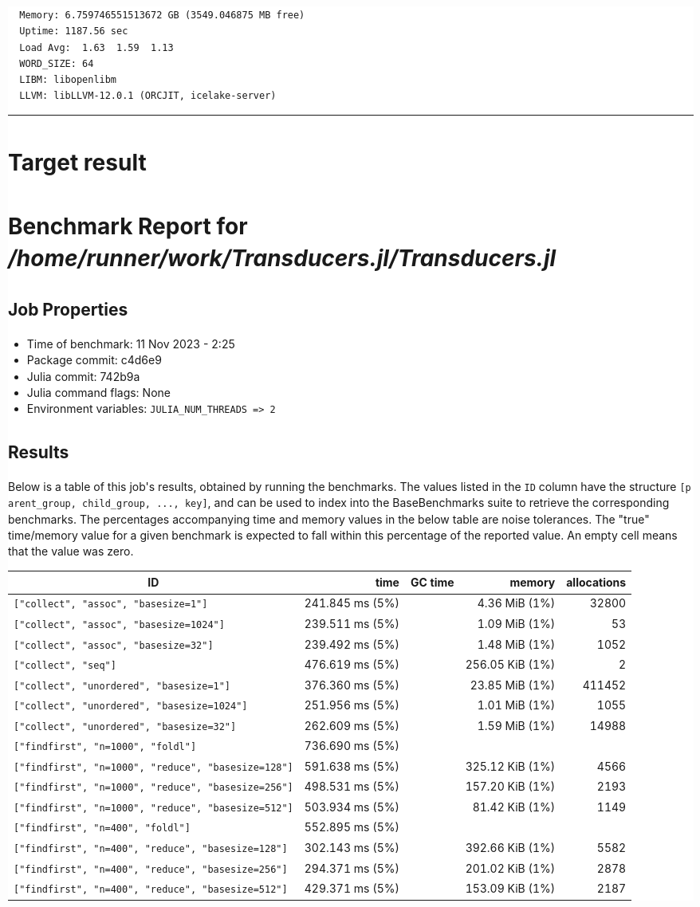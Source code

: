 ```
  Memory: 6.759746551513672 GB (3549.046875 MB free)
  Uptime: 1187.56 sec
  Load Avg:  1.63  1.59  1.13
  WORD_SIZE: 64
  LIBM: libopenlibm
  LLVM: libLLVM-12.0.1 (ORCJIT, icelake-server)
```

---
# Target result
# Benchmark Report for */home/runner/work/Transducers.jl/Transducers.jl*

## Job Properties
* Time of benchmark: 11 Nov 2023 - 2:25
* Package commit: c4d6e9
* Julia commit: 742b9a
* Julia command flags: None
* Environment variables: `JULIA_NUM_THREADS => 2`

## Results
Below is a table of this job's results, obtained by running the benchmarks.
The values listed in the `ID` column have the structure `[parent_group, child_group, ..., key]`, and can be used to
index into the BaseBenchmarks suite to retrieve the corresponding benchmarks.
The percentages accompanying time and memory values in the below table are noise tolerances. The "true"
time/memory value for a given benchmark is expected to fall within this percentage of the reported value.
An empty cell means that the value was zero.

| ID                                                  | time            | GC time | memory          | allocations |
|-----------------------------------------------------|----------------:|--------:|----------------:|------------:|
| `["collect", "assoc", "basesize=1"]`                | 241.845 ms (5%) |         |   4.36 MiB (1%) |       32800 |
| `["collect", "assoc", "basesize=1024"]`             | 239.511 ms (5%) |         |   1.09 MiB (1%) |          53 |
| `["collect", "assoc", "basesize=32"]`               | 239.492 ms (5%) |         |   1.48 MiB (1%) |        1052 |
| `["collect", "seq"]`                                | 476.619 ms (5%) |         | 256.05 KiB (1%) |           2 |
| `["collect", "unordered", "basesize=1"]`            | 376.360 ms (5%) |         |  23.85 MiB (1%) |      411452 |
| `["collect", "unordered", "basesize=1024"]`         | 251.956 ms (5%) |         |   1.01 MiB (1%) |        1055 |
| `["collect", "unordered", "basesize=32"]`           | 262.609 ms (5%) |         |   1.59 MiB (1%) |       14988 |
| `["findfirst", "n=1000", "foldl"]`                  | 736.690 ms (5%) |         |                 |             |
| `["findfirst", "n=1000", "reduce", "basesize=128"]` | 591.638 ms (5%) |         | 325.12 KiB (1%) |        4566 |
| `["findfirst", "n=1000", "reduce", "basesize=256"]` | 498.531 ms (5%) |         | 157.20 KiB (1%) |        2193 |
| `["findfirst", "n=1000", "reduce", "basesize=512"]` | 503.934 ms (5%) |         |  81.42 KiB (1%) |        1149 |
| `["findfirst", "n=400", "foldl"]`                   | 552.895 ms (5%) |         |                 |             |
| `["findfirst", "n=400", "reduce", "basesize=128"]`  | 302.143 ms (5%) |         | 392.66 KiB (1%) |        5582 |
| `["findfirst", "n=400", "reduce", "basesize=256"]`  | 294.371 ms (5%) |         | 201.02 KiB (1%) |        2878 |
| `["findfirst", "n=400", "reduce", "basesize=512"]`  | 429.371 ms (5%) |         | 153.09 KiB (1%) |        2187 |